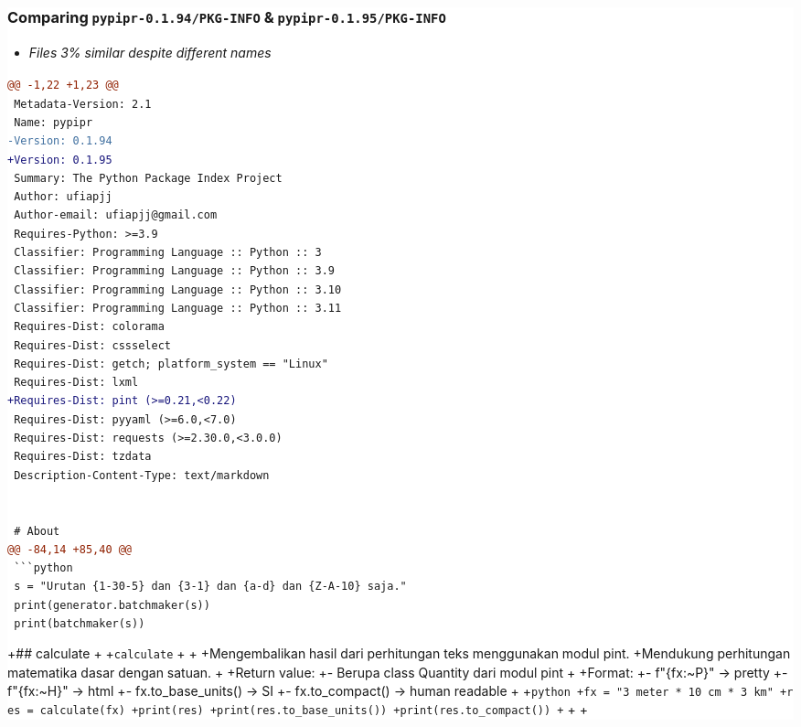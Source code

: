 ### Comparing `pypipr-0.1.94/PKG-INFO` & `pypipr-0.1.95/PKG-INFO`

 * *Files 3% similar despite different names*

```diff
@@ -1,22 +1,23 @@
 Metadata-Version: 2.1
 Name: pypipr
-Version: 0.1.94
+Version: 0.1.95
 Summary: The Python Package Index Project
 Author: ufiapjj
 Author-email: ufiapjj@gmail.com
 Requires-Python: >=3.9
 Classifier: Programming Language :: Python :: 3
 Classifier: Programming Language :: Python :: 3.9
 Classifier: Programming Language :: Python :: 3.10
 Classifier: Programming Language :: Python :: 3.11
 Requires-Dist: colorama
 Requires-Dist: cssselect
 Requires-Dist: getch; platform_system == "Linux"
 Requires-Dist: lxml
+Requires-Dist: pint (>=0.21,<0.22)
 Requires-Dist: pyyaml (>=6.0,<7.0)
 Requires-Dist: requests (>=2.30.0,<3.0.0)
 Requires-Dist: tzdata
 Description-Content-Type: text/markdown
 
 
 # About
@@ -84,14 +85,40 @@
 ```python
 s = "Urutan {1-30-5} dan {3-1} dan {a-d} dan {Z-A-10} saja."
 print(generator.batchmaker(s))
 print(batchmaker(s))
 ```
 
 
+## calculate
+
+`calculate`
+
+
+Mengembalikan hasil dari perhitungan teks menggunakan modul pint.
+Mendukung perhitungan matematika dasar dengan satuan.
+
+Return value:
+- Berupa class Quantity dari modul pint
+
+Format:
+- f"{fx:~P}"            -> pretty
+- f"{fx:~H}"            -> html
+- fx.to_base_units()    -> SI
+- fx.to_compact()       -> human readable
+
+```python
+fx = "3 meter * 10 cm * 3 km"
+res = calculate(fx)
+print(res)
+print(res.to_base_units())
+print(res.to_compact())
+```
+
+